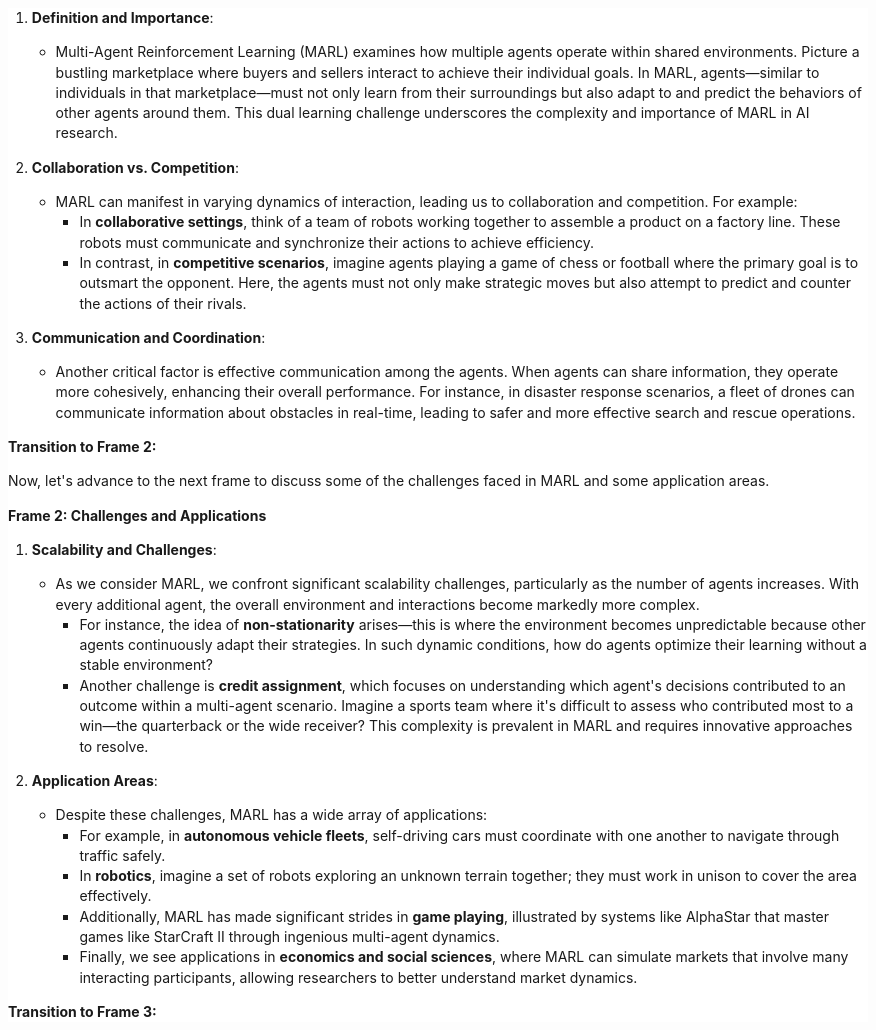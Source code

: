 1. **Definition and Importance**:
   - Multi-Agent Reinforcement Learning (MARL) examines how multiple agents operate within shared environments. Picture a bustling marketplace where buyers and sellers interact to achieve their individual goals. In MARL, agents—similar to individuals in that marketplace—must not only learn from their surroundings but also adapt to and predict the behaviors of other agents around them. This dual learning challenge underscores the complexity and importance of MARL in AI research.

2. **Collaboration vs. Competition**:
   - MARL can manifest in varying dynamics of interaction, leading us to collaboration and competition. For example:
     - In **collaborative settings**, think of a team of robots working together to assemble a product on a factory line. These robots must communicate and synchronize their actions to achieve efficiency.
     - In contrast, in **competitive scenarios**, imagine agents playing a game of chess or football where the primary goal is to outsmart the opponent. Here, the agents must not only make strategic moves but also attempt to predict and counter the actions of their rivals. 

3. **Communication and Coordination**:
   - Another critical factor is effective communication among the agents. When agents can share information, they operate more cohesively, enhancing their overall performance. For instance, in disaster response scenarios, a fleet of drones can communicate information about obstacles in real-time, leading to safer and more effective search and rescue operations. 

**Transition to Frame 2:**

Now, let's advance to the next frame to discuss some of the challenges faced in MARL and some application areas.

**Frame 2: Challenges and Applications**

1. **Scalability and Challenges**:
   - As we consider MARL, we confront significant scalability challenges, particularly as the number of agents increases. With every additional agent, the overall environment and interactions become markedly more complex. 
     - For instance, the idea of **non-stationarity** arises—this is where the environment becomes unpredictable because other agents continuously adapt their strategies. In such dynamic conditions, how do agents optimize their learning without a stable environment?
     - Another challenge is **credit assignment**, which focuses on understanding which agent's decisions contributed to an outcome within a multi-agent scenario. Imagine a sports team where it's difficult to assess who contributed most to a win—the quarterback or the wide receiver? This complexity is prevalent in MARL and requires innovative approaches to resolve.

2. **Application Areas**:
   - Despite these challenges, MARL has a wide array of applications:
     - For example, in **autonomous vehicle fleets**, self-driving cars must coordinate with one another to navigate through traffic safely.
     - In **robotics**, imagine a set of robots exploring an unknown terrain together; they must work in unison to cover the area effectively.
     - Additionally, MARL has made significant strides in **game playing**, illustrated by systems like AlphaStar that master games like StarCraft II through ingenious multi-agent dynamics.
     - Finally, we see applications in **economics and social sciences**, where MARL can simulate markets that involve many interacting participants, allowing researchers to better understand market dynamics.

**Transition to Frame 3:**
